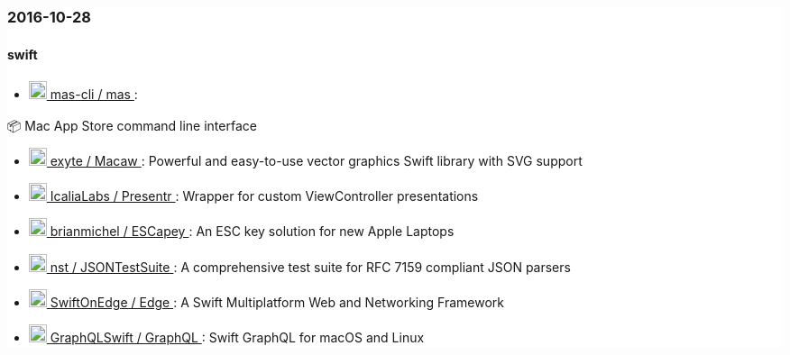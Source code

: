 ### 2016-10-28

#### swift
* <img src='https://avatars2.githubusercontent.com/u/107645?v=3&s=40' height='20' width='20'>[
      mas-cli
      /
      mas
](https://github.com/mas-cli/mas): 
      
📦 Mac App Store command line interface
    
* <img src='https://avatars0.githubusercontent.com/u/735785?v=3&s=40' height='20' width='20'>[
      exyte
      /
      Macaw
](https://github.com/exyte/Macaw): 
      Powerful and easy-to-use vector graphics Swift library with SVG support
    
* <img src='https://avatars2.githubusercontent.com/u/2406956?v=3&s=40' height='20' width='20'>[
      IcaliaLabs
      /
      Presentr
](https://github.com/IcaliaLabs/Presentr): 
      Wrapper for custom ViewController presentations
    
* <img src='https://avatars1.githubusercontent.com/u/63919?v=3&s=40' height='20' width='20'>[
      brianmichel
      /
      ESCapey
](https://github.com/brianmichel/ESCapey): 
      An ESC key solution for new Apple Laptops
    
* <img src='https://avatars3.githubusercontent.com/u/51388?v=3&s=40' height='20' width='20'>[
      nst
      /
      JSONTestSuite
](https://github.com/nst/JSONTestSuite): 
      A comprehensive test suite for RFC 7159 compliant JSON parsers
    
* <img src='https://avatars1.githubusercontent.com/u/6432361?v=3&s=40' height='20' width='20'>[
      SwiftOnEdge
      /
      Edge
](https://github.com/SwiftOnEdge/Edge): 
      A Swift Multiplatform Web and Networking Framework
    
* <img src='https://avatars0.githubusercontent.com/u/5126193?v=3&s=40' height='20' width='20'>[
      GraphQLSwift
      /
      GraphQL
](https://github.com/GraphQLSwift/GraphQL): 
      Swift GraphQL for macOS and Linux
    